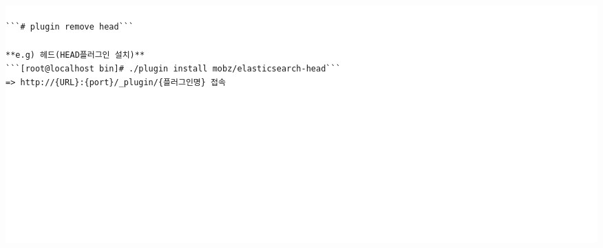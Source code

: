 ```

```# plugin remove head```

**e.g) 헤드(HEAD플러그인 설치)**  
```[root@localhost bin]# ./plugin install mobz/elasticsearch-head```  
=> http://{URL}:{port}/_plugin/{플러그인명} 접속












